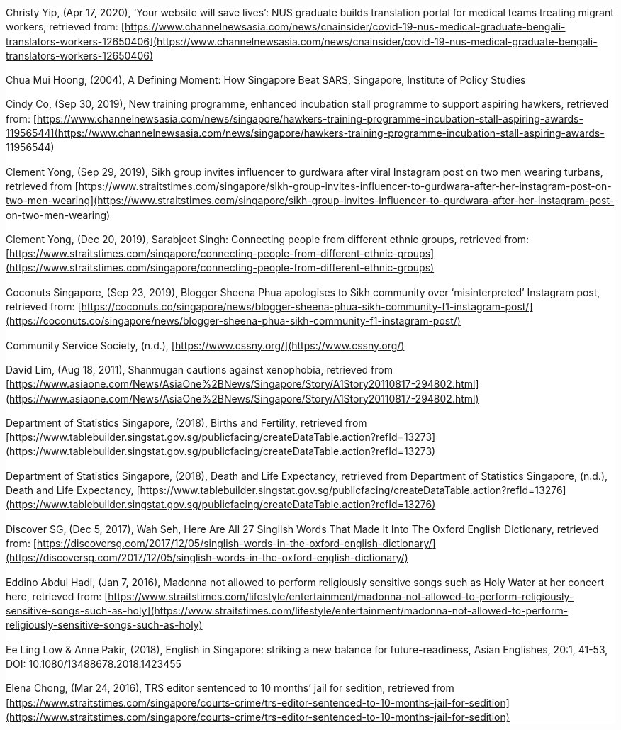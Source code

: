 Christy Yip, (Apr 17, 2020), ‘Your website will save lives’: NUS graduate builds translation portal for medical teams treating migrant workers, retrieved from: [https://www.channelnewsasia.com/news/cnainsider/covid-19-nus-medical-graduate-bengali-translators-workers-12650406](https://www.channelnewsasia.com/news/cnainsider/covid-19-nus-medical-graduate-bengali-translators-workers-12650406)

Chua Mui Hoong, (2004), A Defining Moment: How Singapore Beat SARS, Singapore, Institute of Policy Studies

Cindy Co, (Sep 30, 2019), New training programme, enhanced incubation stall programme to support aspiring hawkers, retrieved from: [https://www.channelnewsasia.com/news/singapore/hawkers-training-programme-incubation-stall-aspiring-awards-11956544](https://www.channelnewsasia.com/news/singapore/hawkers-training-programme-incubation-stall-aspiring-awards-11956544)

Clement Yong, (Sep 29, 2019), Sikh group invites influencer to gurdwara after viral Instagram post on two men wearing turbans, retrieved from [https://www.straitstimes.com/singapore/sikh-group-invites-influencer-to-gurdwara-after-her-instagram-post-on-two-men-wearing](https://www.straitstimes.com/singapore/sikh-group-invites-influencer-to-gurdwara-after-her-instagram-post-on-two-men-wearing)

Clement Yong, (Dec 20, 2019), Sarabjeet Singh: Connecting people from different ethnic groups, retrieved from: [https://www.straitstimes.com/singapore/connecting-people-from-different-ethnic-groups](https://www.straitstimes.com/singapore/connecting-people-from-different-ethnic-groups)

Coconuts Singapore, (Sep 23, 2019), Blogger Sheena Phua apologises to Sikh community over ‘misinterpreted’ Instagram post, retrieved from: [https://coconuts.co/singapore/news/blogger-sheena-phua-sikh-community-f1-instagram-post/](https://coconuts.co/singapore/news/blogger-sheena-phua-sikh-community-f1-instagram-post/)

Community Service Society, (n.d.), [https://www.cssny.org/](https://www.cssny.org/)

David Lim, (Aug 18, 2011), Shanmugan cautions against xenophobia, retrieved from [https://www.asiaone.com/News/AsiaOne%2BNews/Singapore/Story/A1Story20110817-294802.html](https://www.asiaone.com/News/AsiaOne%2BNews/Singapore/Story/A1Story20110817-294802.html)

Department of Statistics Singapore, (2018), Births and Fertility, retrieved from [https://www.tablebuilder.singstat.gov.sg/publicfacing/createDataTable.action?refId=13273](https://www.tablebuilder.singstat.gov.sg/publicfacing/createDataTable.action?refId=13273)

Department of Statistics Singapore, (2018), Death and Life Expectancy, retrieved from Department of Statistics Singapore, (n.d.), Death and Life Expectancy, [https://www.tablebuilder.singstat.gov.sg/publicfacing/createDataTable.action?refId=13276](https://www.tablebuilder.singstat.gov.sg/publicfacing/createDataTable.action?refId=13276)

Discover SG, (Dec 5, 2017), Wah Seh, Here Are All 27 Singlish Words That Made It Into The Oxford English Dictionary, retrieved from: [https://discoversg.com/2017/12/05/singlish-words-in-the-oxford-english-dictionary/](https://discoversg.com/2017/12/05/singlish-words-in-the-oxford-english-dictionary/)

Eddino Abdul Hadi, (Jan 7, 2016), Madonna not allowed to perform religiously sensitive songs such as Holy Water at her concert here, retrieved from: [https://www.straitstimes.com/lifestyle/entertainment/madonna-not-allowed-to-perform-religiously-sensitive-songs-such-as-holy](https://www.straitstimes.com/lifestyle/entertainment/madonna-not-allowed-to-perform-religiously-sensitive-songs-such-as-holy)

Ee Ling Low & Anne Pakir, (2018), English in Singapore: striking a new balance for future-readiness, Asian Englishes, 20:1, 41-53, DOI: 10.1080/13488678.2018.1423455

Elena Chong, (Mar 24, 2016), TRS editor sentenced to 10 months’ jail for sedition, retrieved from [https://www.straitstimes.com/singapore/courts-crime/trs-editor-sentenced-to-10-months-jail-for-sedition](https://www.straitstimes.com/singapore/courts-crime/trs-editor-sentenced-to-10-months-jail-for-sedition)
